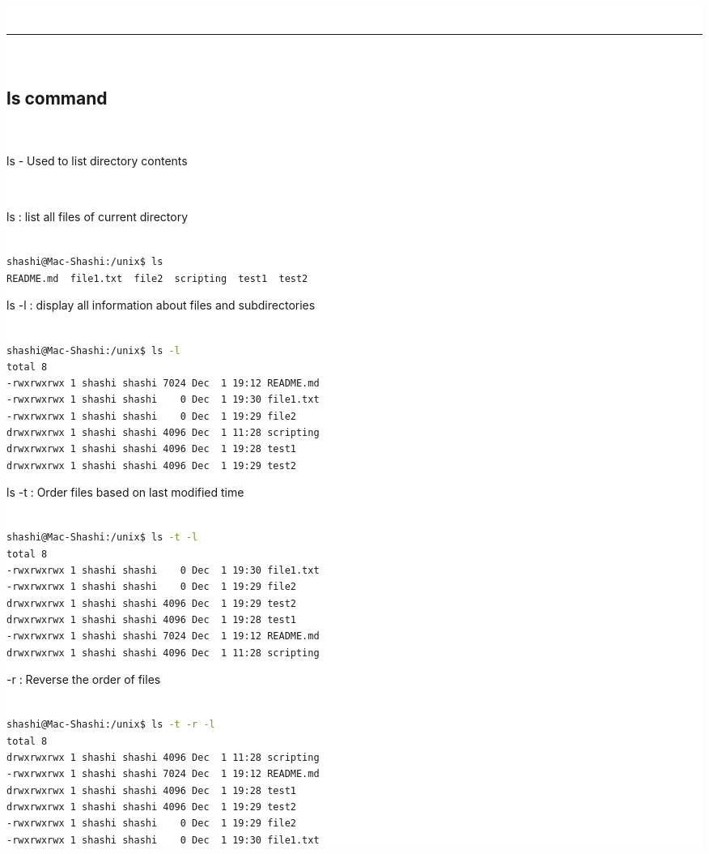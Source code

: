 <br>
<hr>
<br>

## ls command

<br>

ls - Used to list directory contents

<br>

ls : list all files of current directory

```bash

shashi@Mac-Shashi:/unix$ ls 
README.md  file1.txt  file2  scripting  test1  test2

```

ls -l : display all information about files and subdirectories 

```bash

shashi@Mac-Shashi:/unix$ ls -l
total 8
-rwxrwxrwx 1 shashi shashi 7024 Dec  1 19:12 README.md
-rwxrwxrwx 1 shashi shashi    0 Dec  1 19:30 file1.txt
-rwxrwxrwx 1 shashi shashi    0 Dec  1 19:29 file2    
drwxrwxrwx 1 shashi shashi 4096 Dec  1 11:28 scripting
drwxrwxrwx 1 shashi shashi 4096 Dec  1 19:28 test1    
drwxrwxrwx 1 shashi shashi 4096 Dec  1 19:29 test2    

```

ls -t : Order files based on last modified time

```bash

shashi@Mac-Shashi:/unix$ ls -t -l
total 8
-rwxrwxrwx 1 shashi shashi    0 Dec  1 19:30 file1.txt
-rwxrwxrwx 1 shashi shashi    0 Dec  1 19:29 file2    
drwxrwxrwx 1 shashi shashi 4096 Dec  1 19:29 test2    
drwxrwxrwx 1 shashi shashi 4096 Dec  1 19:28 test1    
-rwxrwxrwx 1 shashi shashi 7024 Dec  1 19:12 README.md
drwxrwxrwx 1 shashi shashi 4096 Dec  1 11:28 scripting

```

-r : Reverse the order of files

```bash

shashi@Mac-Shashi:/unix$ ls -t -r -l
total 8
drwxrwxrwx 1 shashi shashi 4096 Dec  1 11:28 scripting
-rwxrwxrwx 1 shashi shashi 7024 Dec  1 19:12 README.md
drwxrwxrwx 1 shashi shashi 4096 Dec  1 19:28 test1    
drwxrwxrwx 1 shashi shashi 4096 Dec  1 19:29 test2    
-rwxrwxrwx 1 shashi shashi    0 Dec  1 19:29 file2    
-rwxrwxrwx 1 shashi shashi    0 Dec  1 19:30 file1.txt

```
